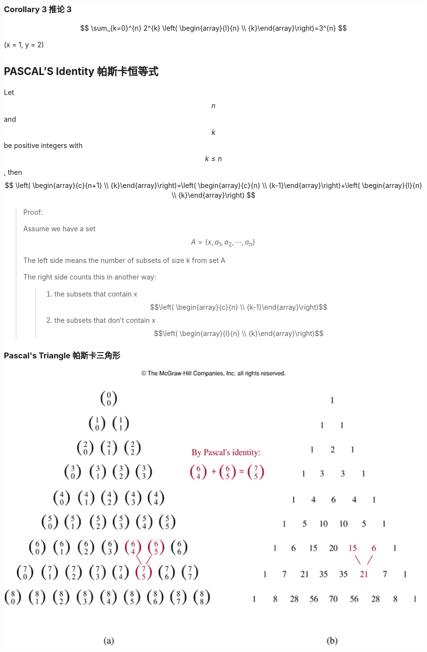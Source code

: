 ### Corollary 3 推论 3

$$
\sum_{k=0}^{n} 2^{k} \left( \begin{array}{l}{n} \\ {k}\end{array}\right)=3^{n}
$$

(x = 1, y = 2)

## PASCAL’S Identity 帕斯卡恒等式

Let $$n$$ and $$k$$ be positive integers with $$k\leq n$$, then
$$
\left( \begin{array}{c}{n+1} \\ {k}\end{array}\right)=\left( \begin{array}{c}{n} \\ {k-1}\end{array}\right)+\left( \begin{array}{l}{n} \\ {k}\end{array}\right)
$$

> Proof:
>
> Assume we have a set $$A=\left\{x, a_{1}, a_{2}, \cdots, a_{n}\right\}$$
>
> The left side means the number of subsets of size k from set A
>
> The right side counts this in another way:
>
> > 1. the subsets that contain x $$\left( \begin{array}{c}{n} \\ {k-1}\end{array}\right)$$
> > 2. the subsets that don’t contain x $$\left( \begin{array}{l}{n} \\ {k}\end{array}\right)$$

### Pascal's Triangle 帕斯卡三角形

![](../img/CH06/02.png)
